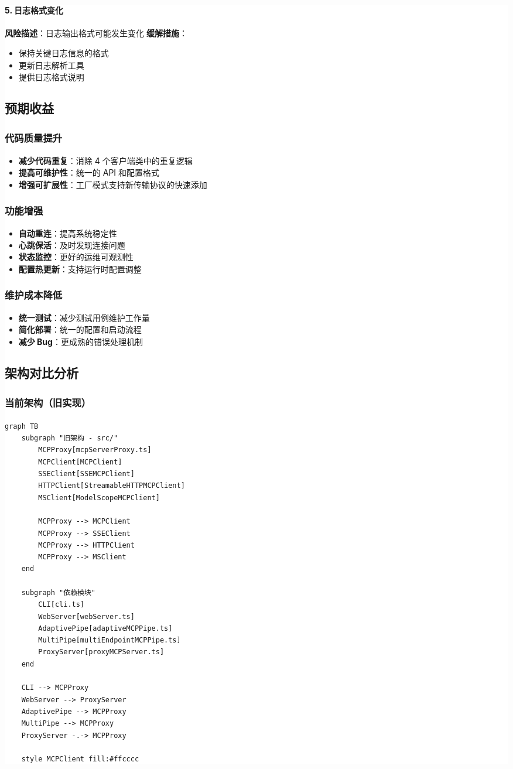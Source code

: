 #### 5. 日志格式变化

**风险描述**：日志输出格式可能发生变化
**缓解措施**：

- 保持关键日志信息的格式
- 更新日志解析工具
- 提供日志格式说明

## 预期收益

### 代码质量提升

- **减少代码重复**：消除 4 个客户端类中的重复逻辑
- **提高可维护性**：统一的 API 和配置格式
- **增强可扩展性**：工厂模式支持新传输协议的快速添加

### 功能增强

- **自动重连**：提高系统稳定性
- **心跳保活**：及时发现连接问题
- **状态监控**：更好的运维可观测性
- **配置热更新**：支持运行时配置调整

### 维护成本降低

- **统一测试**：减少测试用例维护工作量
- **简化部署**：统一的配置和启动流程
- **减少 Bug**：更成熟的错误处理机制

## 架构对比分析

### 当前架构（旧实现）

```mermaid
graph TB
    subgraph "旧架构 - src/"
        MCPProxy[mcpServerProxy.ts]
        MCPClient[MCPClient]
        SSEClient[SSEMCPClient]
        HTTPClient[StreamableHTTPMCPClient]
        MSClient[ModelScopeMCPClient]

        MCPProxy --> MCPClient
        MCPProxy --> SSEClient
        MCPProxy --> HTTPClient
        MCPProxy --> MSClient
    end

    subgraph "依赖模块"
        CLI[cli.ts]
        WebServer[webServer.ts]
        AdaptivePipe[adaptiveMCPPipe.ts]
        MultiPipe[multiEndpointMCPPipe.ts]
        ProxyServer[proxyMCPServer.ts]
    end

    CLI --> MCPProxy
    WebServer --> ProxyServer
    AdaptivePipe --> MCPProxy
    MultiPipe --> MCPProxy
    ProxyServer -.-> MCPProxy

    style MCPClient fill:#ffcccc
```